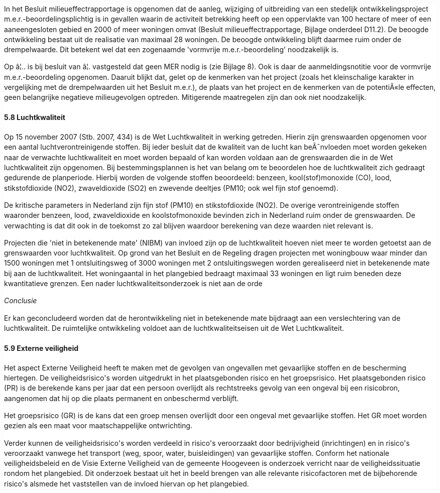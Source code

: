 In het Besluit milieueffectrapportage is opgenomen dat de aanleg, wijziging of uitbreiding van een stedelijk ontwikkelingsproject m.e.r.\-beoordelingsplichtig is in gevallen waarin de activiteit betrekking heeft op een oppervlakte van 100 hectare of meer of een aaneengesloten gebied en 2000 of meer woningen omvat (Besluit milieueffectrapportage, Bijlage onderdeel D11\.2\). De beoogde ontwikkeling bestaat uit de realisatie van maximaal 28 woningen. De beoogde ontwikkeling blijft daarmee ruim onder de drempelwaarde. Dit betekent wel dat een zogenaamde 'vormvrije m.e.r.\-beoordeling' noodzakelijk is.

Op â¦.. is bij besluit van â¦. vastgesteld dat geen MER nodig is (zie Bijlage 8). Ook is daar de aanmeldingsnotitie voor de vormvrije m.e.r.\-beoordeling opgenomen. Daaruit blijkt dat, gelet op de kenmerken van het project (zoals het kleinschalige karakter in vergelijking met de drempelwaarden uit het Besluit m.e.r.), de plaats van het project en de kenmerken van de potentiÃ«le effecten, geen belangrijke negatieve milieugevolgen optreden. Mitigerende maatregelen zijn dan ook niet noodzakelijk.

#### 5\.8 Luchtkwaliteit

Op 15 november 2007 (Stb. 2007, 434\) is de Wet Luchtkwaliteit in werking getreden. Hierin zijn grenswaarden opgenomen voor een aantal luchtverontreinigende stoffen. Bij ieder besluit dat de kwaliteit van de lucht kan beÃ¯nvloeden moet worden gekeken naar de verwachte luchtkwaliteit en moet worden bepaald of kan worden voldaan aan de grenswaarden die in de Wet luchtkwaliteit zijn opgenomen. Bij bestemmingsplannen is het van belang om te beoordelen hoe de luchtkwaliteit zich gedraagt gedurende de planperiode. Hierbij worden de volgende stoffen beoordeeld: benzeen, kool(stof)monoxide (CO), lood, stikstofdioxide (NO2), zwaveldioxide (SO2) en zwevende deeltjes (PM10; ook wel fijn stof genoemd).

De kritische parameters in Nederland zijn fijn stof (PM10) en stikstofdioxide (NO2). De overige verontreinigende stoffen waaronder benzeen, lood, zwaveldioxide en koolstofmonoxide bevinden zich in Nederland ruim onder de grenswaarden. De verwachting is dat dit ook in de toekomst zo zal blijven waardoor berekening van deze waarden niet relevant is.

Projecten die 'niet in betekenende mate' (NIBM) van invloed zijn op de luchtkwaliteit hoeven niet meer te worden getoetst aan de grenswaarden voor luchtkwaliteit. Op grond van het Besluit en de Regeling dragen projecten met woningbouw waar minder dan 1500 woningen met 1 ontsluitingsweg of 3000 woningen met 2 ontsluitingswegen worden gerealiseerd niet in betekenende mate bij aan de luchtkwaliteit. Het woningaantal in het plangebied bedraagt maximaal 33 woningen en ligt ruim beneden deze kwantitatieve grenzen. Een nader luchtkwaliteitsonderzoek is niet aan de orde

*Conclusie*

Er kan geconcludeerd worden dat de herontwikkeling niet in betekenende mate bijdraagt aan een verslechtering van de luchtkwaliteit. De ruimtelijke ontwikkeling voldoet aan de luchtkwaliteitseisen uit de Wet Luchtkwaliteit.

#### 5\.9 Externe veiligheid

Het aspect Externe Veiligheid heeft te maken met de gevolgen van ongevallen met gevaarlijke stoffen en de bescherming hiertegen. De veiligheidsrisico's worden uitgedrukt in het plaatsgebonden risico en het groepsrisico. Het plaatsgebonden risico (PR) is de berekende kans per jaar dat een persoon overlijdt als rechtstreeks gevolg van een ongeval bij een risicobron, aangenomen dat hij op die plaats permanent en onbeschermd verblijft.

Het groepsrisico (GR) is de kans dat een groep mensen overlijdt door een ongeval met gevaarlijke stoffen. Het GR moet worden gezien als een maat voor maatschappelijke ontwrichting.

Verder kunnen de veiligheidsrisico's worden verdeeld in risico's veroorzaakt door bedrijvigheid (inrichtingen) en in risico's veroorzaakt vanwege het transport (weg, spoor, water, buisleidingen) van gevaarlijke stoffen. Conform het nationale veiligheidsbeleid en de Visie Externe Veiligheid van de gemeente Hoogeveen is onderzoek verricht naar de veiligheidssituatie rondom het plangebied. Dit onderzoek bestaat uit het in beeld brengen van alle relevante risicofactoren met de bijbehorende risico's alsmede het vaststellen van de invloed hiervan op het plangebied.
